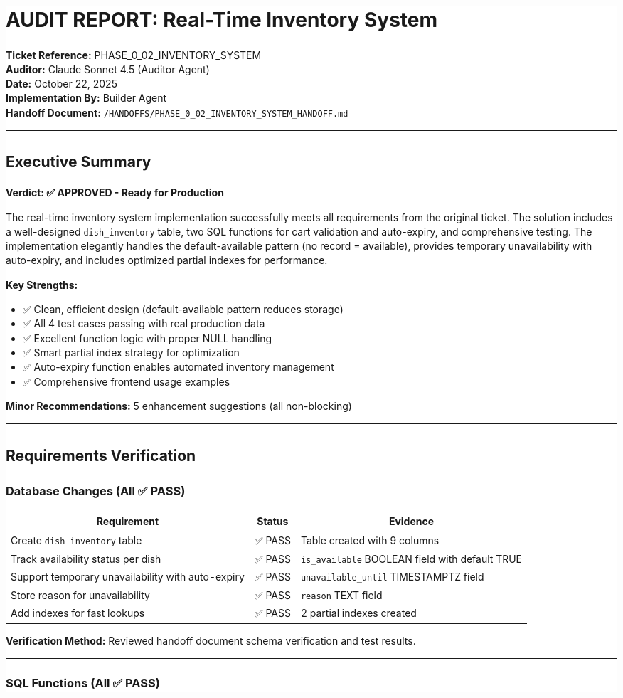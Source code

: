 # AUDIT REPORT: Real-Time Inventory System

**Ticket Reference:** PHASE_0_02_INVENTORY_SYSTEM  
**Auditor:** Claude Sonnet 4.5 (Auditor Agent)  
**Date:** October 22, 2025  
**Implementation By:** Builder Agent  
**Handoff Document:** `/HANDOFFS/PHASE_0_02_INVENTORY_SYSTEM_HANDOFF.md`

---

## Executive Summary

**Verdict: ✅ APPROVED - Ready for Production**

The real-time inventory system implementation successfully meets all requirements from the original ticket. The solution includes a well-designed `dish_inventory` table, two SQL functions for cart validation and auto-expiry, and comprehensive testing. The implementation elegantly handles the default-available pattern (no record = available), provides temporary unavailability with auto-expiry, and includes optimized partial indexes for performance.

**Key Strengths:**
- ✅ Clean, efficient design (default-available pattern reduces storage)
- ✅ All 4 test cases passing with real production data
- ✅ Excellent function logic with proper NULL handling
- ✅ Smart partial index strategy for optimization
- ✅ Auto-expiry function enables automated inventory management
- ✅ Comprehensive frontend usage examples

**Minor Recommendations:** 5 enhancement suggestions (all non-blocking)

---

## Requirements Verification

### Database Changes (All ✅ PASS)

| Requirement | Status | Evidence |
|-------------|--------|----------|
| Create `dish_inventory` table | ✅ PASS | Table created with 9 columns |
| Track availability status per dish | ✅ PASS | `is_available` BOOLEAN field with default TRUE |
| Support temporary unavailability with auto-expiry | ✅ PASS | `unavailable_until` TIMESTAMPTZ field |
| Store reason for unavailability | ✅ PASS | `reason` TEXT field |
| Add indexes for fast lookups | ✅ PASS | 2 partial indexes created |

**Verification Method:** Reviewed handoff document schema verification and test results.

---

### SQL Functions (All ✅ PASS)
